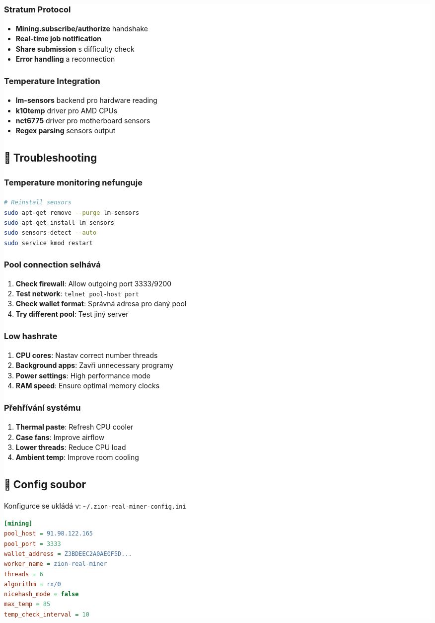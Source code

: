 ### Stratum Protocol
- **Mining.subscribe/authorize** handshake
- **Real-time job notification**
- **Share submission** s difficulty check
- **Error handling** a reconnection

### Temperature Integration
- **lm-sensors** backend pro hardware reading
- **k10temp** driver pro AMD CPUs
- **nct6775** driver pro motherboard sensors
- **Regex parsing** sensors output

## 🐛 Troubleshooting

### Temperature monitoring nefunguje
```bash
# Reinstall sensors
sudo apt-get remove --purge lm-sensors
sudo apt-get install lm-sensors
sudo sensors-detect --auto
sudo service kmod restart
```

### Pool connection selhává
1. **Check firewall**: Allow outgoing port 3333/9200
2. **Test network**: `telnet pool-host port`
3. **Check wallet format**: Správná adresa pro daný pool
4. **Try different pool**: Test jiný server

### Low hashrate
1. **CPU cores**: Nastav correct number threads
2. **Background apps**: Zavři unnecessary programy  
3. **Power settings**: High performance mode
4. **RAM speed**: Ensure optimal memory clocks

### Přehřívání systému
1. **Thermal paste**: Refresh CPU cooler
2. **Case fans**: Improve airflow
3. **Lower threads**: Reduce CPU load
4. **Ambient temp**: Improve room cooling

## 📝 Config soubor

Konfigurce se ukládá v: `~/.zion-real-miner-config.ini`

```ini
[mining]
pool_host = 91.98.122.165
pool_port = 3333
wallet_address = Z3BDEEC2A0AE0F5D...
worker_name = zion-real-miner
threads = 6
algorithm = rx/0
nicehash_mode = false
max_temp = 85
temp_check_interval = 10
```
